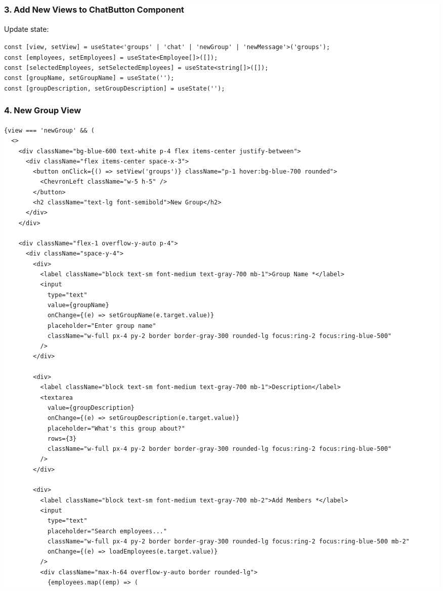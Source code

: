 ```typescript
```

### 3. Add New Views to ChatButton Component

Update state:
```tsx
const [view, setView] = useState<'groups' | 'chat' | 'newGroup' | 'newMessage'>('groups');
const [employees, setEmployees] = useState<Employee[]>([]);
const [selectedEmployees, setSelectedEmployees] = useState<string[]>([]);
const [groupName, setGroupName] = useState('');
const [groupDescription, setGroupDescription] = useState('');
```

### 4. New Group View

```tsx
{view === 'newGroup' && (
  <>
    <div className="bg-blue-600 text-white p-4 flex items-center justify-between">
      <div className="flex items-center space-x-3">
        <button onClick={() => setView('groups')} className="p-1 hover:bg-blue-700 rounded">
          <ChevronLeft className="w-5 h-5" />
        </button>
        <h2 className="text-lg font-semibold">New Group</h2>
      </div>
    </div>

    <div className="flex-1 overflow-y-auto p-4">
      <div className="space-y-4">
        <div>
          <label className="block text-sm font-medium text-gray-700 mb-1">Group Name *</label>
          <input
            type="text"
            value={groupName}
            onChange={(e) => setGroupName(e.target.value)}
            placeholder="Enter group name"
            className="w-full px-4 py-2 border border-gray-300 rounded-lg focus:ring-2 focus:ring-blue-500"
          />
        </div>

        <div>
          <label className="block text-sm font-medium text-gray-700 mb-1">Description</label>
          <textarea
            value={groupDescription}
            onChange={(e) => setGroupDescription(e.target.value)}
            placeholder="What's this group about?"
            rows={3}
            className="w-full px-4 py-2 border border-gray-300 rounded-lg focus:ring-2 focus:ring-blue-500"
          />
        </div>

        <div>
          <label className="block text-sm font-medium text-gray-700 mb-2">Add Members *</label>
          <input
            type="text"
            placeholder="Search employees..."
            className="w-full px-4 py-2 border border-gray-300 rounded-lg focus:ring-2 focus:ring-blue-500 mb-2"
            onChange={(e) => loadEmployees(e.target.value)}
          />
          <div className="max-h-64 overflow-y-auto border rounded-lg">
            {employees.map((emp) => (
```